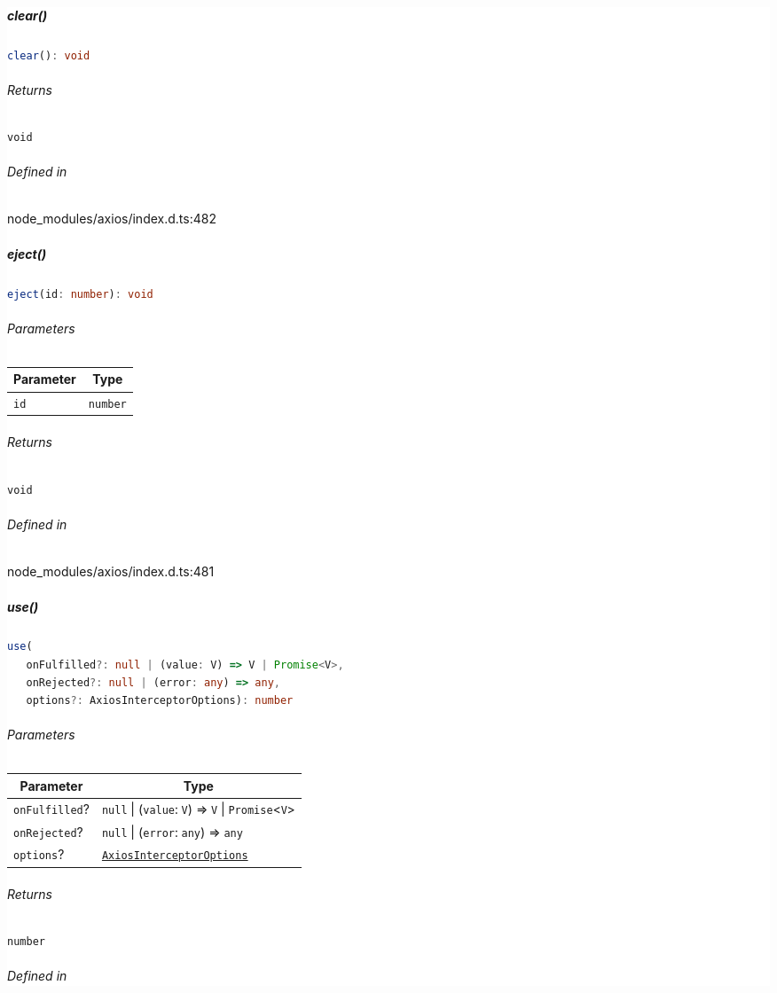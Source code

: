 ##### clear()

```ts
clear(): void
```

###### Returns

`void`

###### Defined in

node\_modules/axios/index.d.ts:482

##### eject()

```ts
eject(id: number): void
```

###### Parameters

| Parameter | Type |
| ------ | ------ |
| `id` | `number` |

###### Returns

`void`

###### Defined in

node\_modules/axios/index.d.ts:481

##### use()

```ts
use(
   onFulfilled?: null | (value: V) => V | Promise<V>, 
   onRejected?: null | (error: any) => any, 
   options?: AxiosInterceptorOptions): number
```

###### Parameters

| Parameter | Type |
| ------ | ------ |
| `onFulfilled`? | `null` \| (`value`: `V`) => `V` \| `Promise`\<`V`\> |
| `onRejected`? | `null` \| (`error`: `any`) => `any` |
| `options`? | [`AxiosInterceptorOptions`](axios.md#axiosinterceptoroptions) |

###### Returns

`number`

###### Defined in
